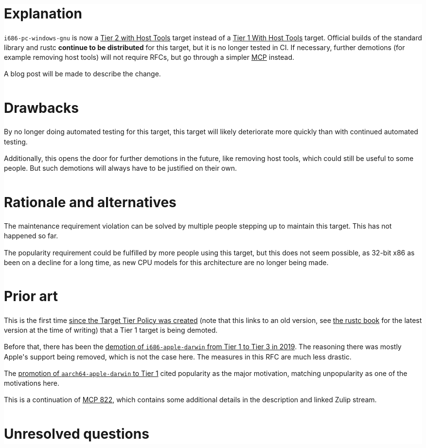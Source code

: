 # Explanation
[explanation]: #explanation

`i686-pc-windows-gnu` is now a [Tier 2 with Host Tools](https://doc.rust-lang.org/1.84.1/rustc/target-tier-policy.html#tier-2-target-policy) target instead of a [Tier 1 With Host Tools](https://doc.rust-lang.org/1.84.1/rustc/target-tier-policy.html#tier-1-target-policy) target.
Official builds of the standard library and rustc **continue to be distributed** for this target, but it is no longer tested in CI.
If necessary, further demotions (for example removing host tools) will not require RFCs, but go through a simpler [MCP](https://forge.rust-lang.org/compiler/mcp.html) instead.

A blog post will be made to describe the change.

# Drawbacks
[drawbacks]: #drawbacks

By no longer doing automated testing for this target, this target will likely deteriorate more quickly than with continued automated testing.

Additionally, this opens the door for further demotions in the future, like removing host tools, which could still be useful to some people.
But such demotions will always have to be justified on their own.

# Rationale and alternatives
[rationale-and-alternatives]: #rationale-and-alternatives

The maintenance requirement violation can be solved by multiple people stepping up to maintain this target. This has not happened so far.

The popularity requirement could be fulfilled by more people using this target, but this does not seem possible, as 32-bit x86 as been on a decline for a long time, as new CPU models for this architecture are no longer being made.

# Prior art
[prior-art]: #prior-art

This is the first time [since the Target Tier Policy was created](https://rust-lang.github.io/rfcs/2803-target-tier-policy.html) (note that this links to an old version, see [the rustc book](https://doc.rust-lang.org/1.84.1/rustc/target-tier-policy.html) for the latest version at the time of writing) that a Tier 1 target is being demoted.

Before that, there has been the [demotion of `i686-apple-darwin` from Tier 1 to Tier 3 in 2019](https://github.com/rust-lang/rfcs/pull/2837).
The reasoning there was mostly Apple's support being removed, which is not the case here.
The measures in this RFC are much less drastic.

The [promotion of `aarch64-apple-darwin` to Tier 1](https://github.com/rust-lang/rfcs/pull/3671) cited popularity as the major motivation, matching unpopularity as one of the motivations here.

This is a continuation of [MCP 822](https://github.com/rust-lang/compiler-team/issues/822), which contains some additional details in the description and linked Zulip stream.

# Unresolved questions
[unresolved-questions]: #unresolved-questions


[summary]: #summary
[motivation]: #motivation
[^1]: despite saying he is only a maintainer for x86_64-pc-windows-gnullvm, mati865 is effectively also our maintainer for x86_64-pc-windows-gnu https://rust-lang.zulipchat.com/#narrow/channel/233931-t-compiler.2Fmajor-changes/topic/Demote.20.60i686-pc-windows-gnu.60.20compiler-team.23822/near/490675824
[^2]: https://devblogs.microsoft.com/oldnewthing/20220418-00/?p=106489
[future-possibilities]: #future-possibilities
